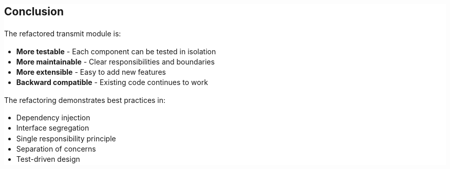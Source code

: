 ## Conclusion

The refactored transmit module is:
- **More testable** - Each component can be tested in isolation
- **More maintainable** - Clear responsibilities and boundaries
- **More extensible** - Easy to add new features
- **Backward compatible** - Existing code continues to work

The refactoring demonstrates best practices in:
- Dependency injection
- Interface segregation
- Single responsibility principle
- Separation of concerns
- Test-driven design